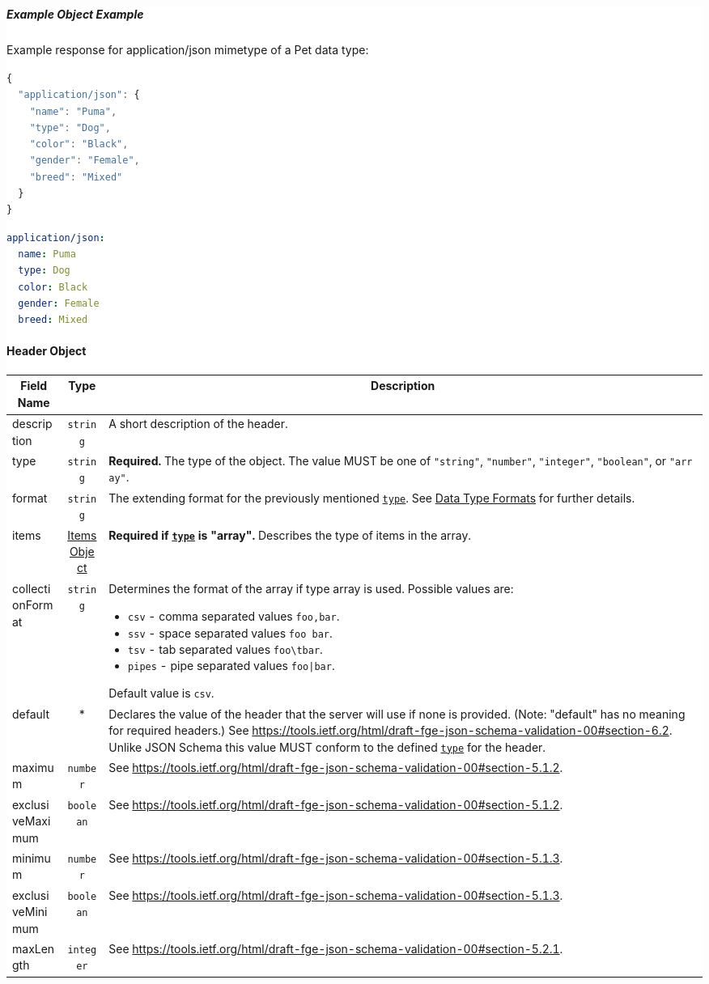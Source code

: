##### Example Object Example

Example response for application/json mimetype of a Pet data type:

```js
{
  "application/json": {
    "name": "Puma",
    "type": "Dog",
    "color": "Black",
    "gender": "Female",
    "breed": "Mixed"
  }
}
```

```yaml
application/json:
  name: Puma
  type: Dog
  color: Black
  gender: Female
  breed: Mixed
```

#### <a name="headerObject"></a>Header Object

| Field Name                                            | Type                         | Description                                                                                                                                                                                                                                                                                                               |
| ----------------------------------------------------- |:----------------------------:| ------------------------------------------------------------------------------------------------------------------------------------------------------------------------------------------------------------------------------------------------------------------------------------------------------------------------- |
| <a name="headerDescription"></a>description           | `string`                     | A short description of the header.                                                                                                                                                                                                                                                                                        |
| <a name="headerType"></a>type                         | `string`                     | **Required.** The type of the object. The value MUST be one of `"string"`, `"number"`, `"integer"`, `"boolean"`, or `"array"`.                                                                                                                                                                                            |
| <a name="headerFormat"></a>format                     | `string`                     | The extending format for the previously mentioned [`type`](#stType). See [Data Type Formats](#dataTypeFormat) for further details.                                                                                                                                                                                        |
| <a name="headerItems"></a>items                       | [Items Object](#itemsObject) | **Required if [`type`](#stType) is "array".** Describes the type of items in the array.                                                                                                                                                                                                                                   |
| <a name="headerCollectionFormat"></a>collectionFormat | `string`                     | Determines the format of the array if type array is used. Possible values are: <ul><li>`csv` - comma separated values `foo,bar`. <li>`ssv` - space separated values `foo bar`. <li>`tsv` - tab separated values `foo\tbar`. <li>`pipes` - pipe separated values <code>foo&#124;bar</code>. </ul> Default value is `csv`.  |
| <a name="headerDefault"></a>default                   | *                            | Declares the value of the header that the server will use if none is provided. (Note: "default" has no meaning for required headers.) See https://tools.ietf.org/html/draft-fge-json-schema-validation-00#section-6.2. Unlike JSON Schema this value MUST conform to the defined [`type`](#headerDefault) for the header. |
| <a name="headerMaximum"></a>maximum                   | `number`                     | See https://tools.ietf.org/html/draft-fge-json-schema-validation-00#section-5.1.2.                                                                                                                                                                                                                                        |
| <a name="headerMaximum"></a>exclusiveMaximum          | `boolean`                    | See https://tools.ietf.org/html/draft-fge-json-schema-validation-00#section-5.1.2.                                                                                                                                                                                                                                        |
| <a name="headerMinimum"></a>minimum                   | `number`                     | See https://tools.ietf.org/html/draft-fge-json-schema-validation-00#section-5.1.3.                                                                                                                                                                                                                                        |
| <a name="headerExclusiveMinimum"></a>exclusiveMinimum | `boolean`                    | See https://tools.ietf.org/html/draft-fge-json-schema-validation-00#section-5.1.3.                                                                                                                                                                                                                                        |
| <a name="headerMaxLength"></a>maxLength               | `integer`                    | See https://tools.ietf.org/html/draft-fge-json-schema-validation-00#section-5.2.1.                                                                                                                                                                                                                                        |